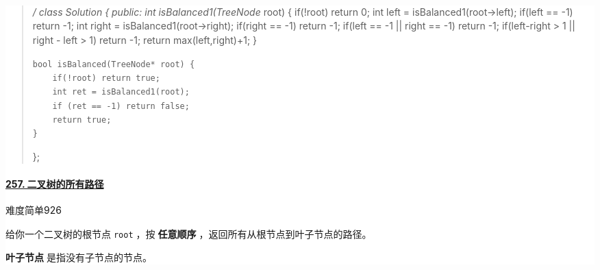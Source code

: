 >  */
> class Solution {
> public:
>     int isBalanced1(TreeNode* root) {
>         if(!root) return 0;
>         int left = isBalanced1(root->left);
>         if(left == -1) return -1;
>         int right = isBalanced1(root->right);
>         if(right == -1) return -1;
>         if(left == -1 || right == -1) return -1;
>         if(left-right > 1 || right - left > 1) return -1;
>         return max(left,right)+1; 
>     }
> 
>     bool isBalanced(TreeNode* root) {
>         if(!root) return true;
>         int ret = isBalanced1(root);
>         if (ret == -1) return false;
>         return true;
>     }
> };
> ```







































#### [257. 二叉树的所有路径](https://leetcode.cn/problems/binary-tree-paths/)

难度简单926

给你一个二叉树的根节点 `root` ，按 **任意顺序** ，返回所有从根节点到叶子节点的路径。

**叶子节点** 是指没有子节点的节点。
